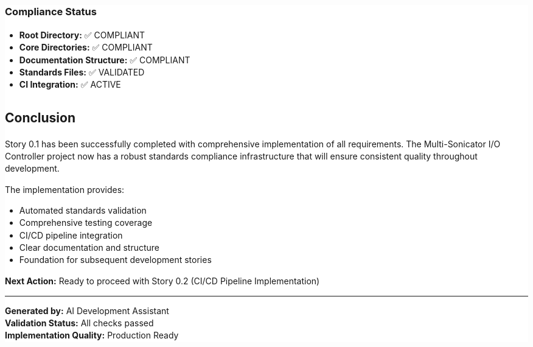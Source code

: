 ### Compliance Status
- **Root Directory:** ✅ COMPLIANT
- **Core Directories:** ✅ COMPLIANT  
- **Documentation Structure:** ✅ COMPLIANT
- **Standards Files:** ✅ VALIDATED
- **CI Integration:** ✅ ACTIVE

## Conclusion

Story 0.1 has been successfully completed with comprehensive implementation of all requirements. The Multi-Sonicator I/O Controller project now has a robust standards compliance infrastructure that will ensure consistent quality throughout development.

The implementation provides:
- Automated standards validation
- Comprehensive testing coverage
- CI/CD pipeline integration
- Clear documentation and structure
- Foundation for subsequent development stories

**Next Action:** Ready to proceed with Story 0.2 (CI/CD Pipeline Implementation)

---
**Generated by:** AI Development Assistant  
**Validation Status:** All checks passed  
**Implementation Quality:** Production Ready
